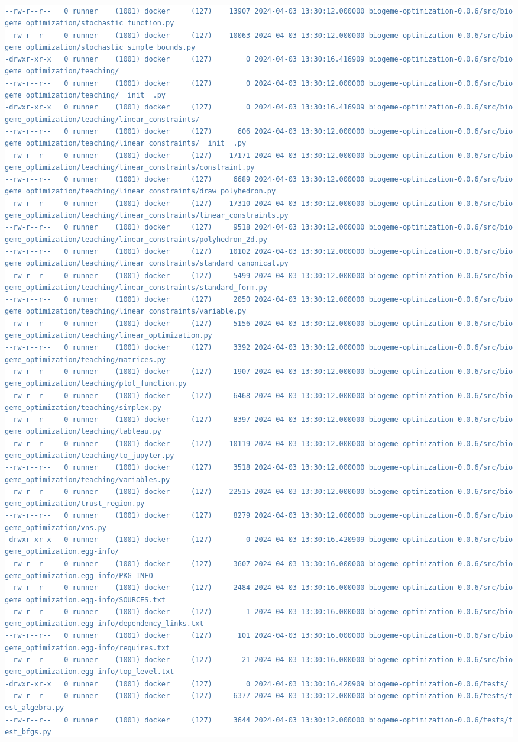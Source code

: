 ```diff
--rw-r--r--   0 runner    (1001) docker     (127)    13907 2024-04-03 13:30:12.000000 biogeme-optimization-0.0.6/src/biogeme_optimization/stochastic_function.py
--rw-r--r--   0 runner    (1001) docker     (127)    10063 2024-04-03 13:30:12.000000 biogeme-optimization-0.0.6/src/biogeme_optimization/stochastic_simple_bounds.py
-drwxr-xr-x   0 runner    (1001) docker     (127)        0 2024-04-03 13:30:16.416909 biogeme-optimization-0.0.6/src/biogeme_optimization/teaching/
--rw-r--r--   0 runner    (1001) docker     (127)        0 2024-04-03 13:30:12.000000 biogeme-optimization-0.0.6/src/biogeme_optimization/teaching/__init__.py
-drwxr-xr-x   0 runner    (1001) docker     (127)        0 2024-04-03 13:30:16.416909 biogeme-optimization-0.0.6/src/biogeme_optimization/teaching/linear_constraints/
--rw-r--r--   0 runner    (1001) docker     (127)      606 2024-04-03 13:30:12.000000 biogeme-optimization-0.0.6/src/biogeme_optimization/teaching/linear_constraints/__init__.py
--rw-r--r--   0 runner    (1001) docker     (127)    17171 2024-04-03 13:30:12.000000 biogeme-optimization-0.0.6/src/biogeme_optimization/teaching/linear_constraints/constraint.py
--rw-r--r--   0 runner    (1001) docker     (127)     6689 2024-04-03 13:30:12.000000 biogeme-optimization-0.0.6/src/biogeme_optimization/teaching/linear_constraints/draw_polyhedron.py
--rw-r--r--   0 runner    (1001) docker     (127)    17310 2024-04-03 13:30:12.000000 biogeme-optimization-0.0.6/src/biogeme_optimization/teaching/linear_constraints/linear_constraints.py
--rw-r--r--   0 runner    (1001) docker     (127)     9518 2024-04-03 13:30:12.000000 biogeme-optimization-0.0.6/src/biogeme_optimization/teaching/linear_constraints/polyhedron_2d.py
--rw-r--r--   0 runner    (1001) docker     (127)    10102 2024-04-03 13:30:12.000000 biogeme-optimization-0.0.6/src/biogeme_optimization/teaching/linear_constraints/standard_canonical.py
--rw-r--r--   0 runner    (1001) docker     (127)     5499 2024-04-03 13:30:12.000000 biogeme-optimization-0.0.6/src/biogeme_optimization/teaching/linear_constraints/standard_form.py
--rw-r--r--   0 runner    (1001) docker     (127)     2050 2024-04-03 13:30:12.000000 biogeme-optimization-0.0.6/src/biogeme_optimization/teaching/linear_constraints/variable.py
--rw-r--r--   0 runner    (1001) docker     (127)     5156 2024-04-03 13:30:12.000000 biogeme-optimization-0.0.6/src/biogeme_optimization/teaching/linear_optimization.py
--rw-r--r--   0 runner    (1001) docker     (127)     3392 2024-04-03 13:30:12.000000 biogeme-optimization-0.0.6/src/biogeme_optimization/teaching/matrices.py
--rw-r--r--   0 runner    (1001) docker     (127)     1907 2024-04-03 13:30:12.000000 biogeme-optimization-0.0.6/src/biogeme_optimization/teaching/plot_function.py
--rw-r--r--   0 runner    (1001) docker     (127)     6468 2024-04-03 13:30:12.000000 biogeme-optimization-0.0.6/src/biogeme_optimization/teaching/simplex.py
--rw-r--r--   0 runner    (1001) docker     (127)     8397 2024-04-03 13:30:12.000000 biogeme-optimization-0.0.6/src/biogeme_optimization/teaching/tableau.py
--rw-r--r--   0 runner    (1001) docker     (127)    10119 2024-04-03 13:30:12.000000 biogeme-optimization-0.0.6/src/biogeme_optimization/teaching/to_jupyter.py
--rw-r--r--   0 runner    (1001) docker     (127)     3518 2024-04-03 13:30:12.000000 biogeme-optimization-0.0.6/src/biogeme_optimization/teaching/variables.py
--rw-r--r--   0 runner    (1001) docker     (127)    22515 2024-04-03 13:30:12.000000 biogeme-optimization-0.0.6/src/biogeme_optimization/trust_region.py
--rw-r--r--   0 runner    (1001) docker     (127)     8279 2024-04-03 13:30:12.000000 biogeme-optimization-0.0.6/src/biogeme_optimization/vns.py
-drwxr-xr-x   0 runner    (1001) docker     (127)        0 2024-04-03 13:30:16.420909 biogeme-optimization-0.0.6/src/biogeme_optimization.egg-info/
--rw-r--r--   0 runner    (1001) docker     (127)     3607 2024-04-03 13:30:16.000000 biogeme-optimization-0.0.6/src/biogeme_optimization.egg-info/PKG-INFO
--rw-r--r--   0 runner    (1001) docker     (127)     2484 2024-04-03 13:30:16.000000 biogeme-optimization-0.0.6/src/biogeme_optimization.egg-info/SOURCES.txt
--rw-r--r--   0 runner    (1001) docker     (127)        1 2024-04-03 13:30:16.000000 biogeme-optimization-0.0.6/src/biogeme_optimization.egg-info/dependency_links.txt
--rw-r--r--   0 runner    (1001) docker     (127)      101 2024-04-03 13:30:16.000000 biogeme-optimization-0.0.6/src/biogeme_optimization.egg-info/requires.txt
--rw-r--r--   0 runner    (1001) docker     (127)       21 2024-04-03 13:30:16.000000 biogeme-optimization-0.0.6/src/biogeme_optimization.egg-info/top_level.txt
-drwxr-xr-x   0 runner    (1001) docker     (127)        0 2024-04-03 13:30:16.420909 biogeme-optimization-0.0.6/tests/
--rw-r--r--   0 runner    (1001) docker     (127)     6377 2024-04-03 13:30:12.000000 biogeme-optimization-0.0.6/tests/test_algebra.py
--rw-r--r--   0 runner    (1001) docker     (127)     3644 2024-04-03 13:30:12.000000 biogeme-optimization-0.0.6/tests/test_bfgs.py
```